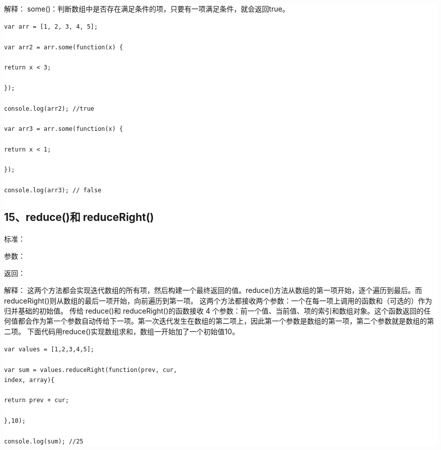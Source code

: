 解释：
some()：判断数组中是否存在满足条件的项，只要有一项满足条件，就会返回true。

	var arr = [1, 2, 3, 4, 5];
	
	var arr2 = arr.some(function(x) {
	
	return x < 3;
	
	}); 
	
	console.log(arr2); //true
	
	var arr3 = arr.some(function(x) {
	
	return x < 1;
	
	}); 
	
	console.log(arr3); // false
	
## 15、reduce()和 reduceRight()
标准：

参数：

返回：

解释：
这两个方法都会实现迭代数组的所有项，然后构建一个最终返回的值。reduce()方法从数组的第一项开始，逐个遍历到最后。而 reduceRight()则从数组的最后一项开始，向前遍历到第一项。
这两个方法都接收两个参数：一个在每一项上调用的函数和（可选的）作为归并基础的初始值。
传给 reduce()和 reduceRight()的函数接收 4 个参数：前一个值、当前值、项的索引和数组对象。这个函数返回的任何值都会作为第一个参数自动传给下一项。第一次迭代发生在数组的第二项上，因此第一个参数是数组的第一项，第二个参数就是数组的第二项。
下面代码用reduce()实现数组求和，数组一开始加了一个初始值10。

	var values = [1,2,3,4,5];
	
	var sum = values.reduceRight(function(prev, cur, 
	index, array){
	
	return prev + cur;
	
	},10);
	
	console.log(sum); //25

